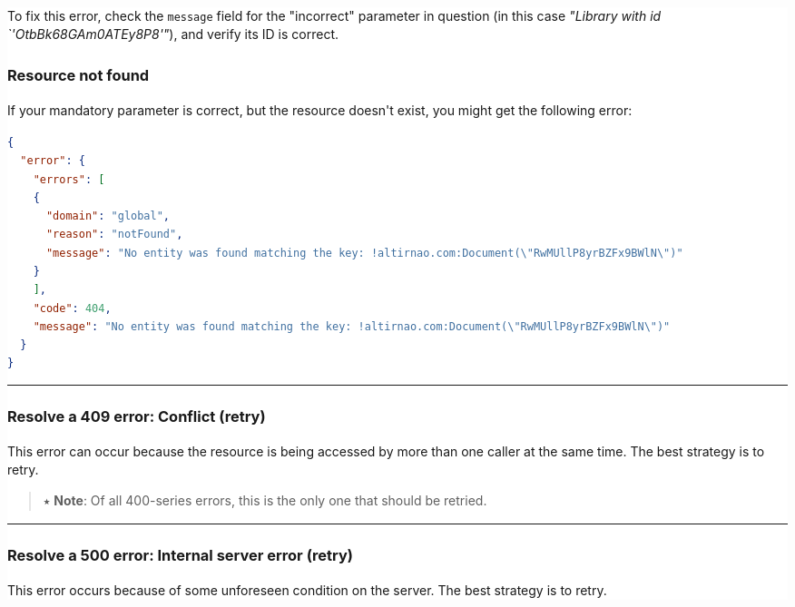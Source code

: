 
To fix this error, check the ```message``` field for the "incorrect" parameter in question (in this case *"Library with id `'OtbBk68GAm0ATEy8P8'"*), and verify its ID is correct.


### Resource not found

If your mandatory parameter is correct, but the resource doesn't exist, you might get the following error:


```json
{
  "error": {
    "errors": [
    {
      "domain": "global",
      "reason": "notFound",
      "message": "No entity was found matching the key: !altirnao.com:Document(\"RwMUllP8yrBZFx9BWlN\")"
    }
    ],
    "code": 404,
    "message": "No entity was found matching the key: !altirnao.com:Document(\"RwMUllP8yrBZFx9BWlN\")"
  }
}
```



---


### **Resolve a 409 error: Conflict (retry)**

This error can occur because the resource is being accessed by more than one caller at the same time. The best strategy is to retry.

> ⭑  **Note**: Of all 400-series errors, this is the only one that should be retried.


---


### **Resolve a 500 error: Internal server error (retry)**

This error occurs because of some unforeseen condition on the server. The best strategy is to retry.
